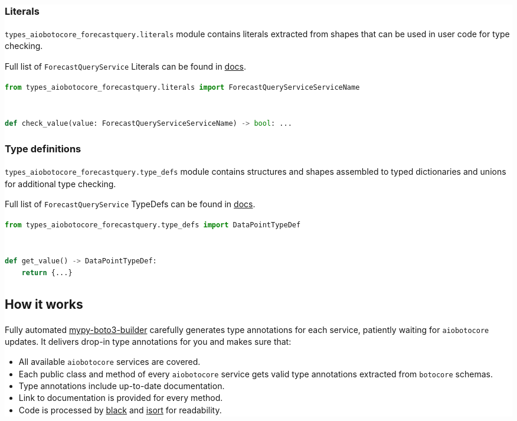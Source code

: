 <a id="literals"></a>

### Literals

`types_aiobotocore_forecastquery.literals` module contains literals extracted
from shapes that can be used in user code for type checking.

Full list of `ForecastQueryService` Literals can be found in
[docs](https://youtype.github.io/types_aiobotocore_docs/types_aiobotocore_forecastquery/literals/).

```python
from types_aiobotocore_forecastquery.literals import ForecastQueryServiceServiceName


def check_value(value: ForecastQueryServiceServiceName) -> bool: ...
```

<a id="type-definitions"></a>

### Type definitions

`types_aiobotocore_forecastquery.type_defs` module contains structures and
shapes assembled to typed dictionaries and unions for additional type checking.

Full list of `ForecastQueryService` TypeDefs can be found in
[docs](https://youtype.github.io/types_aiobotocore_docs/types_aiobotocore_forecastquery/type_defs/).

```python
from types_aiobotocore_forecastquery.type_defs import DataPointTypeDef


def get_value() -> DataPointTypeDef:
    return {...}
```

<a id="how-it-works"></a>

## How it works

Fully automated
[mypy-boto3-builder](https://github.com/youtype/mypy_boto3_builder) carefully
generates type annotations for each service, patiently waiting for
`aiobotocore` updates. It delivers drop-in type annotations for you and makes
sure that:

- All available `aiobotocore` services are covered.
- Each public class and method of every `aiobotocore` service gets valid type
  annotations extracted from `botocore` schemas.
- Type annotations include up-to-date documentation.
- Link to documentation is provided for every method.
- Code is processed by [black](https://github.com/psf/black) and
  [isort](https://github.com/PyCQA/isort) for readability.

<a id="what's-new"></a>
